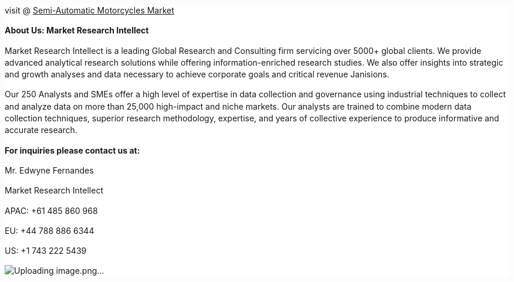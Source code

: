 visit&nbsp;@</strong>&nbsp;</span><span class="font-[700]"><a href="https://www.marketresearchintellect.com/product/global-semi-automatic-motorcycles-market/?utm_source=Linkedin&utm_medium=841" target="_blank" data-tracking-control-name="article-ssr-frontend-pulse_little-text-block" data-tracking-will-navigate="" data-test-link="">Semi-Automatic Motorcycles Market</a></span></p><p><strong><span class="font-[700]">About Us: Market Research Intellect</span></strong></p><p><span class="">Market Research Intellect is a leading Global Research and Consulting firm servicing over 5000+ global clients. We provide advanced analytical research solutions while offering information-enriched research studies.&nbsp;</span>We also offer insights into strategic and growth analyses and data necessary to achieve corporate goals and critical revenue Janisions.</p><p><span class="">Our 250 Analysts and SMEs offer a high level of expertise in data collection and governance using industrial techniques to collect and analyze data on more than 25,000 high-impact and niche markets. Our analysts are trained to combine modern data collection techniques, superior research methodology, expertise, and years of collective experience to produce informative and accurate research.</span></p><p><strong>For inquiries please contact us at:</strong></p><p>Mr. Edwyne Fernandes</p><p>Market Research Intellect</p><p>APAC: +61 485 860 968</p><p>EU: +44 788 886 6344</p><p>US: +1 743 222 5439</p>
![Uploading image.png…]()

